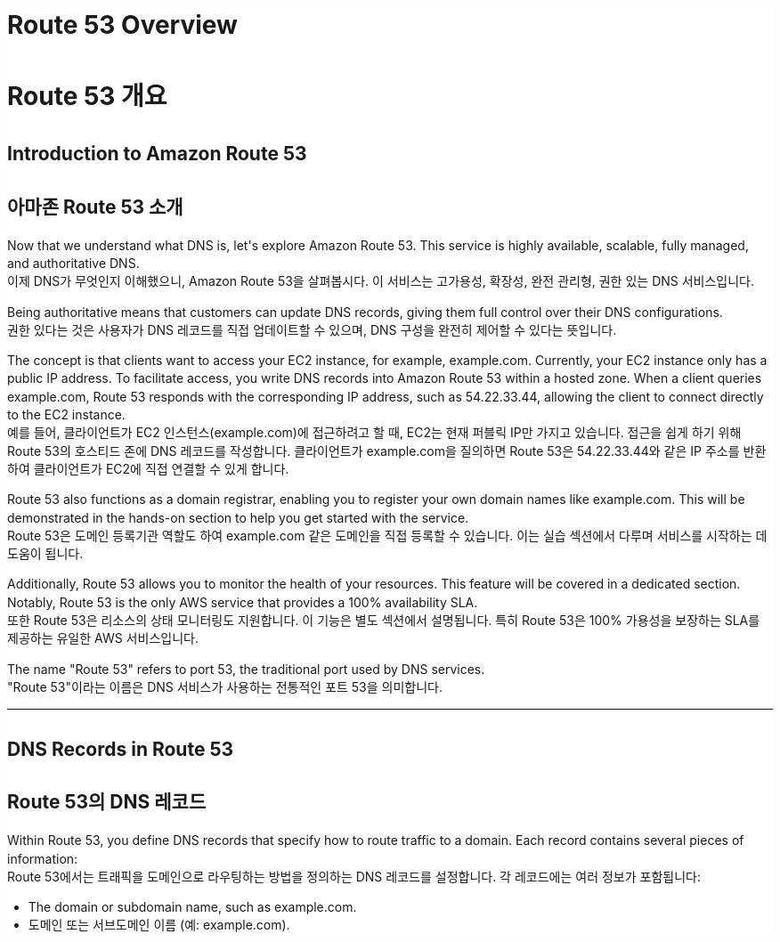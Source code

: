 # Route 53 Overview  
# Route 53 개요  

## Introduction to Amazon Route 53  
## 아마존 Route 53 소개  

Now that we understand what DNS is, let's explore Amazon Route 53. This service is highly available, scalable, fully managed, and authoritative DNS.  
이제 DNS가 무엇인지 이해했으니, Amazon Route 53을 살펴봅시다. 이 서비스는 고가용성, 확장성, 완전 관리형, 권한 있는 DNS 서비스입니다.  

Being authoritative means that customers can update DNS records, giving them full control over their DNS configurations.  
권한 있다는 것은 사용자가 DNS 레코드를 직접 업데이트할 수 있으며, DNS 구성을 완전히 제어할 수 있다는 뜻입니다.  

The concept is that clients want to access your EC2 instance, for example, example.com. Currently, your EC2 instance only has a public IP address. To facilitate access, you write DNS records into Amazon Route 53 within a hosted zone. When a client queries example.com, Route 53 responds with the corresponding IP address, such as 54.22.33.44, allowing the client to connect directly to the EC2 instance.  
예를 들어, 클라이언트가 EC2 인스턴스(example.com)에 접근하려고 할 때, EC2는 현재 퍼블릭 IP만 가지고 있습니다. 접근을 쉽게 하기 위해 Route 53의 호스티드 존에 DNS 레코드를 작성합니다. 클라이언트가 example.com을 질의하면 Route 53은 54.22.33.44와 같은 IP 주소를 반환하여 클라이언트가 EC2에 직접 연결할 수 있게 합니다.  

Route 53 also functions as a domain registrar, enabling you to register your own domain names like example.com. This will be demonstrated in the hands-on section to help you get started with the service.  
Route 53은 도메인 등록기관 역할도 하여 example.com 같은 도메인을 직접 등록할 수 있습니다. 이는 실습 섹션에서 다루며 서비스를 시작하는 데 도움이 됩니다.  

Additionally, Route 53 allows you to monitor the health of your resources. This feature will be covered in a dedicated section. Notably, Route 53 is the only AWS service that provides a 100% availability SLA.  
또한 Route 53은 리소스의 상태 모니터링도 지원합니다. 이 기능은 별도 섹션에서 설명됩니다. 특히 Route 53은 100% 가용성을 보장하는 SLA를 제공하는 유일한 AWS 서비스입니다.  

The name "Route 53" refers to port 53, the traditional port used by DNS services.  
"Route 53"이라는 이름은 DNS 서비스가 사용하는 전통적인 포트 53을 의미합니다.  

---

## DNS Records in Route 53  
## Route 53의 DNS 레코드  

Within Route 53, you define DNS records that specify how to route traffic to a domain. Each record contains several pieces of information:  
Route 53에서는 트래픽을 도메인으로 라우팅하는 방법을 정의하는 DNS 레코드를 설정합니다. 각 레코드에는 여러 정보가 포함됩니다:  

- The domain or subdomain name, such as example.com.  
- 도메인 또는 서브도메인 이름 (예: example.com).  
